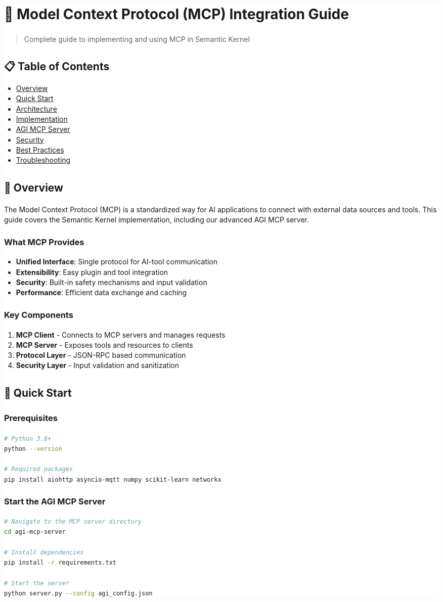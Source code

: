 # 🔌 Model Context Protocol (MCP) Integration Guide

> Complete guide to implementing and using MCP in Semantic Kernel

## 📋 Table of Contents

- [Overview](#overview)
- [Quick Start](#quick-start)
- [Architecture](#architecture)
- [Implementation](#implementation)
- [AGI MCP Server](#agi-mcp-server)
- [Security](#security)
- [Best Practices](#best-practices)
- [Troubleshooting](#troubleshooting)

## 🎯 Overview

The Model Context Protocol (MCP) is a standardized way for AI applications to connect with external data sources and tools. This guide covers the Semantic Kernel implementation, including our advanced AGI MCP server.

### What MCP Provides

- **Unified Interface**: Single protocol for AI-tool communication
- **Extensibility**: Easy plugin and tool integration
- **Security**: Built-in safety mechanisms and input validation
- **Performance**: Efficient data exchange and caching

### Key Components

1. **MCP Client** - Connects to MCP servers and manages requests
2. **MCP Server** - Exposes tools and resources to clients
3. **Protocol Layer** - JSON-RPC based communication
4. **Security Layer** - Input validation and sanitization

## 🚀 Quick Start

### Prerequisites

```bash
# Python 3.8+
python --version

# Required packages
pip install aiohttp asyncio-mqtt numpy scikit-learn networkx
```

### Start the AGI MCP Server

```bash
# Navigate to the MCP server directory
cd agi-mcp-server

# Install dependencies
pip install -r requirements.txt

# Start the server
python server.py --config agi_config.json
```
